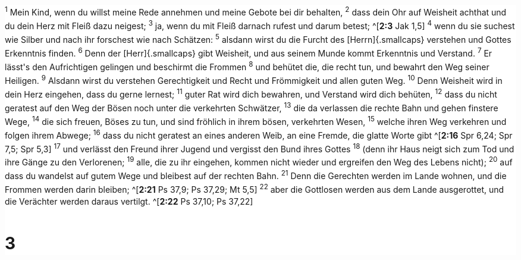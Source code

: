 <sup class='bibleverse'>1</sup> Mein Kind, wenn du willst meine Rede annehmen und meine Gebote bei dir behalten, <sup class='bibleverse'>2</sup> dass dein Ohr auf Weisheit achthat und du dein Herz mit Fleiß dazu neigest; <sup class='bibleverse'>3</sup> ja, wenn du mit Fleiß darnach rufest und darum betest; ^[**2:3** Jak 1,5] <sup class='bibleverse'>4</sup> wenn du sie suchest wie Silber und nach ihr forschest wie nach Schätzen: <sup class='bibleverse'>5</sup> alsdann wirst du die Furcht des [Herrn]{.smallcaps} verstehen und Gottes Erkenntnis finden. <sup class='bibleverse'>6</sup> Denn der [Herr]{.smallcaps} gibt Weisheit, und aus seinem Munde kommt Erkenntnis und Verstand. <sup class='bibleverse'>7</sup> Er lässt's den Aufrichtigen gelingen und beschirmt die Frommen <sup class='bibleverse'>8</sup> und behütet die, die recht tun, und bewahrt den Weg seiner Heiligen. <sup class='bibleverse'>9</sup> Alsdann wirst du verstehen Gerechtigkeit und Recht und Frömmigkeit und allen guten Weg. <sup class='bibleverse'>10</sup> Denn Weisheit wird in dein Herz eingehen, dass du gerne lernest; <sup class='bibleverse'>11</sup> guter Rat wird dich bewahren, und Verstand wird dich behüten, <sup class='bibleverse'>12</sup> dass du nicht geratest auf den Weg der Bösen noch unter die verkehrten Schwätzer, <sup class='bibleverse'>13</sup> die da verlassen die rechte Bahn und gehen finstere Wege, <sup class='bibleverse'>14</sup> die sich freuen, Böses zu tun, und sind fröhlich in ihrem bösen, verkehrten Wesen, <sup class='bibleverse'>15</sup> welche ihren Weg verkehren und folgen ihrem Abwege; <sup class='bibleverse'>16</sup> dass du nicht geratest an eines anderen Weib, an eine Fremde, die glatte Worte gibt ^[**2:16** Spr 6,24; Spr 7,5; Spr 5,3] <sup class='bibleverse'>17</sup> und verlässt den Freund ihrer Jugend und vergisst den Bund ihres Gottes <sup class='bibleverse'>18</sup> (denn ihr Haus neigt sich zum Tod und ihre Gänge zu den Verlorenen; <sup class='bibleverse'>19</sup> alle, die zu ihr eingehen, kommen nicht wieder und ergreifen den Weg des Lebens nicht); <sup class='bibleverse'>20</sup> auf dass du wandelst auf gutem Wege und bleibest auf der rechten Bahn. <sup class='bibleverse'>21</sup> Denn die Gerechten werden im Lande wohnen, und die Frommen werden darin bleiben; ^[**2:21** Ps 37,9; Ps 37,29; Mt 5,5] <sup class='bibleverse'>22</sup> aber die Gottlosen werden aus dem Lande ausgerottet, und die Verächter werden daraus vertilgt. ^[**2:22** Ps 37,10; Ps 37,22] 
    
# 3